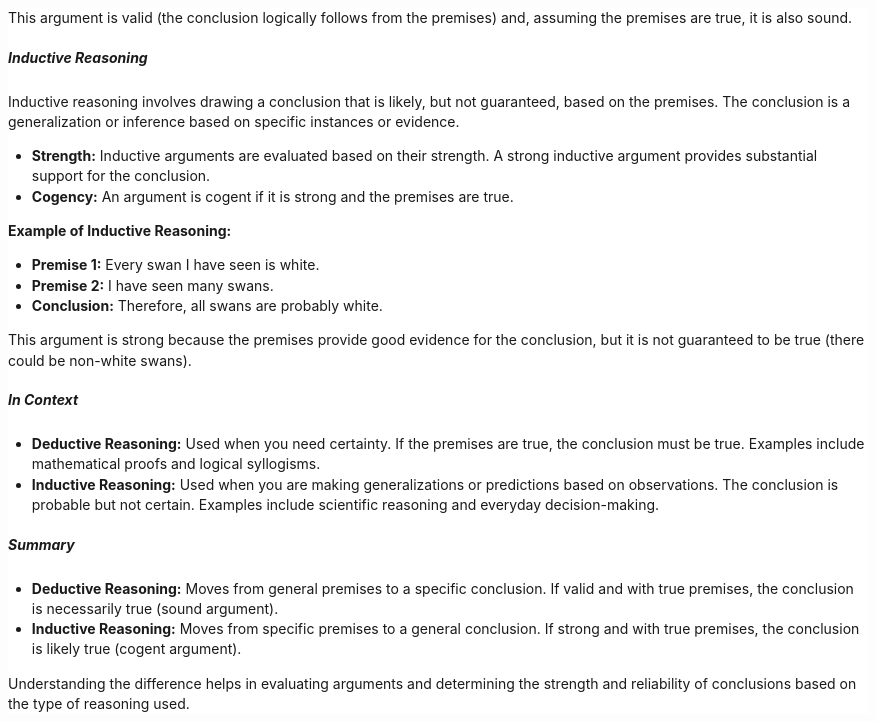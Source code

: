 This argument is valid (the conclusion logically follows from the premises) and, assuming the premises are true, it is also sound.

##### Inductive Reasoning

Inductive reasoning involves drawing a conclusion that is likely, but not guaranteed, based on the premises. The conclusion is a generalization or inference based on specific instances or evidence.

- **Strength:** Inductive arguments are evaluated based on their strength. A strong inductive argument provides substantial support for the conclusion.
- **Cogency:** An argument is cogent if it is strong and the premises are true.

**Example of Inductive Reasoning:**

- **Premise 1:** Every swan I have seen is white.
- **Premise 2:** I have seen many swans.
- **Conclusion:** Therefore, all swans are probably white.

This argument is strong because the premises provide good evidence for the conclusion, but it is not guaranteed to be true (there could be non-white swans).

##### In Context

- **Deductive Reasoning:** Used when you need certainty. If the premises are true, the conclusion must be true. Examples include mathematical proofs and logical syllogisms.
- **Inductive Reasoning:** Used when you are making generalizations or predictions based on observations. The conclusion is probable but not certain. Examples include scientific reasoning and everyday decision-making.

##### Summary

- **Deductive Reasoning:** Moves from general premises to a specific conclusion. If valid and with true premises, the conclusion is necessarily true (sound argument).
- **Inductive Reasoning:** Moves from specific premises to a general conclusion. If strong and with true premises, the conclusion is likely true (cogent argument).

Understanding the difference helps in evaluating arguments and determining the strength and reliability of conclusions based on the type of reasoning used.

##